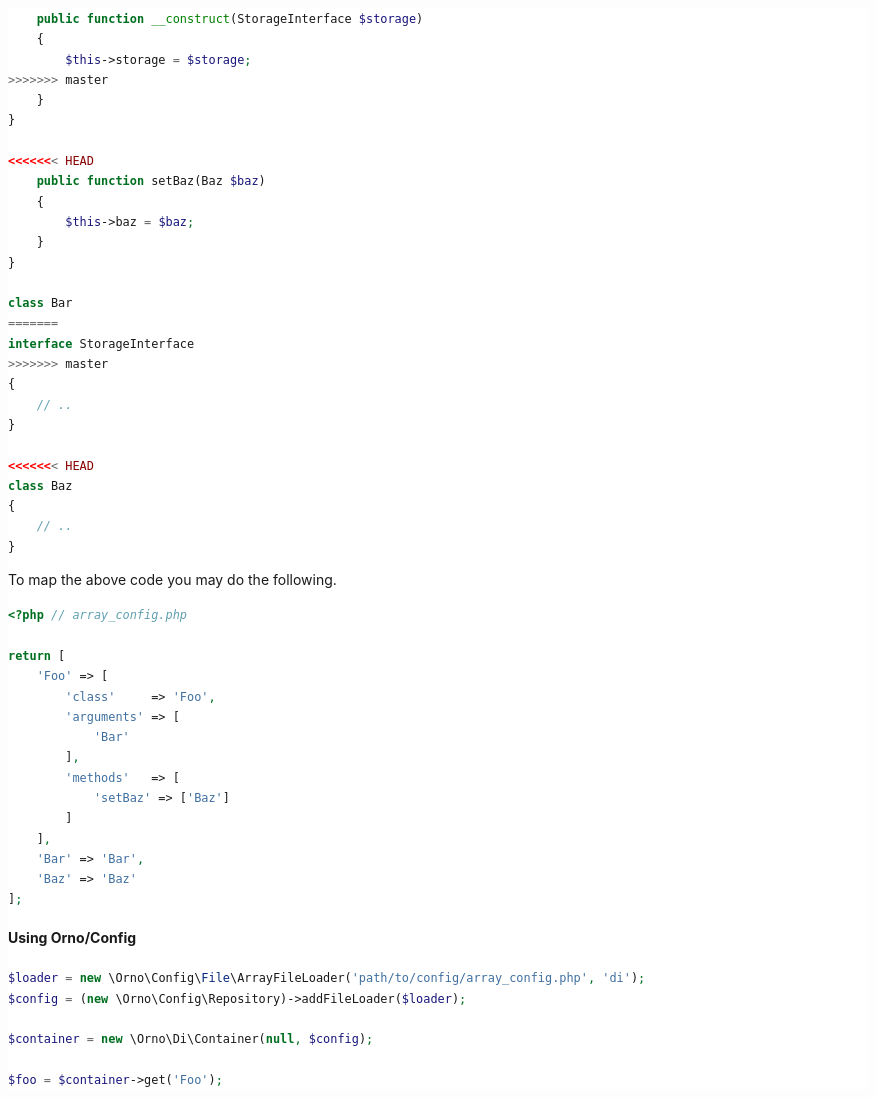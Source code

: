 ```php
    public function __construct(StorageInterface $storage)
    {
        $this->storage = $storage;
>>>>>>> master
    }
}

<<<<<<< HEAD
    public function setBaz(Baz $baz)
    {
        $this->baz = $baz;
    }
}

class Bar
=======
interface StorageInterface
>>>>>>> master
{
    // ..
}

<<<<<<< HEAD
class Baz
{
    // ..
}
```

To map the above code you may do the following.

```php
<?php // array_config.php

return [
    'Foo' => [
        'class'     => 'Foo',
        'arguments' => [
            'Bar'
        ],
        'methods'   => [
            'setBaz' => ['Baz']
        ]
    ],
    'Bar' => 'Bar',
    'Baz' => 'Baz'
];
```

#### Using Orno/Config

```php
$loader = new \Orno\Config\File\ArrayFileLoader('path/to/config/array_config.php', 'di');
$config = (new \Orno\Config\Repository)->addFileLoader($loader);

$container = new \Orno\Di\Container(null, $config);

$foo = $container->get('Foo');
```
